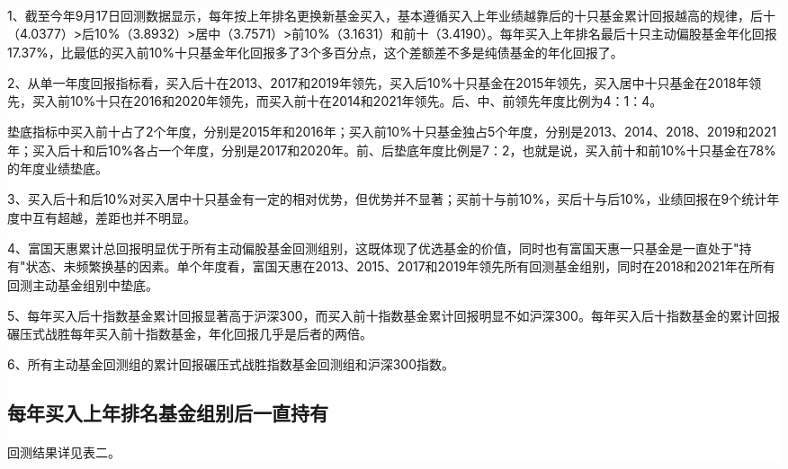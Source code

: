 1、截至今年9月17日回测数据显示，每年按上年排名更换新基金买入，基本遵循买入上年业绩越靠后的十只基金累计回报越高的规律，后十（4.0377）>后10%（3.8932）>居中（3.7571）>前10%（3.1631）和前十（3.4190）。每年买入上年排名最后十只主动偏股基金年化回报17.37%，比最低的买入前10%十只基金年化回报多了3个多百分点，这个差额差不多是纯债基金的年化回报了。

2、从单一年度回报指标看，买入后十在2013、2017和2019年领先，买入后10%十只基金在2015年领先，买入居中十只基金在2018年领先，买入前10%十只在2016和2020年领先，而买入前十在2014和2021年领先。后、中、前领先年度比例为4：1：4。

垫底指标中买入前十占了2个年度，分别是2015年和2016年；买入前10%十只基金独占5个年度，分别是2013、2014、2018、2019和2021年；买入后十和后10%各占一个年度，分别是2017和2020年。前、后垫底年度比例是7：2，也就是说，买入前十和前10%十只基金在78%的年度业绩垫底。

3、买入后十和后10%对买入居中十只基金有一定的相对优势，但优势并不显著；买前十与前10%，买后十与后10%，业绩回报在9个统计年度中互有超越，差距也并不明显。

4、富国天惠累计总回报明显优于所有主动偏股基金回测组别，这既体现了优选基金的价值，同时也有富国天惠一只基金是一直处于"持有"状态、未频繁换基的因素。单个年度看，富国天惠在2013、2015、2017和2019年领先所有回测基金组别，同时在2018和2021年在所有回测主动基金组别中垫底。

5、每年买入后十指数基金累计回报显著高于沪深300，而买入前十指数基金累计回报明显不如沪深300。每年买入后十指数基金的累计回报碾压式战胜每年买入前十指数基金，年化回报几乎是后者的两倍。

6、所有主动基金回测组的累计回报碾压式战胜指数基金回测组和沪深300指数。

## 每年买入上年排名基金组别后一直持有

回测结果详见表二。
